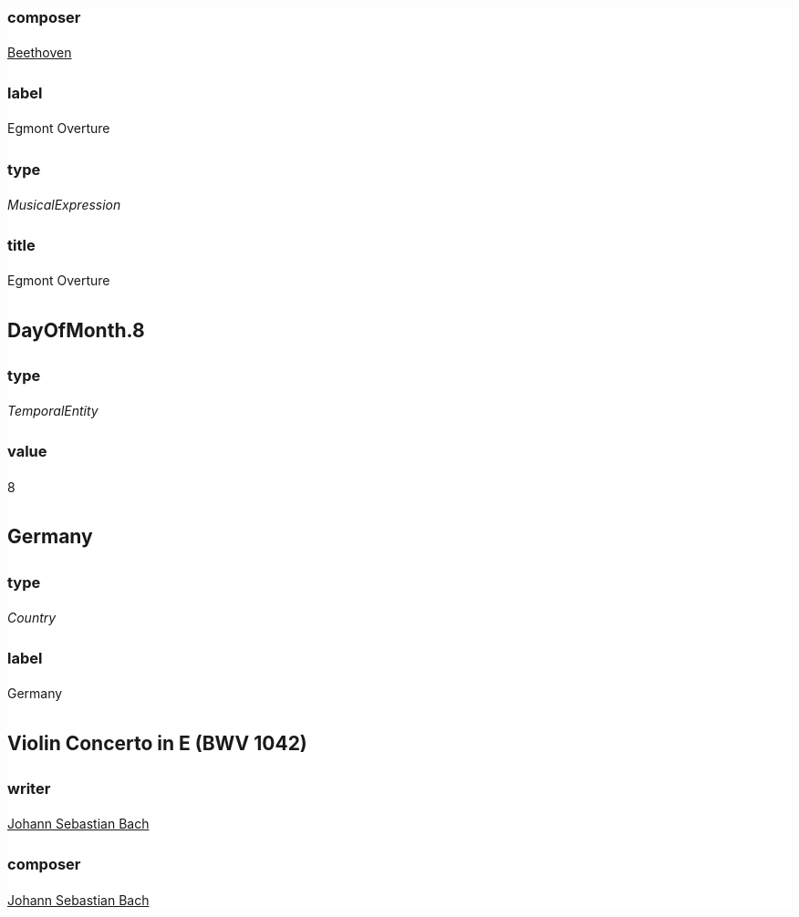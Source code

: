 ### composer


[Beethoven](#Beethoven)

### label


Egmont Overture

### type


*MusicalExpression*

### title


Egmont Overture

## DayOfMonth.8

### type


*TemporalEntity*

### value


8

## Germany

### type


*Country*

### label


Germany

## Violin Concerto in E (BWV 1042)

### writer


[Johann Sebastian Bach](#Johann-Sebastian-Bach)

### composer


[Johann Sebastian Bach](#Johann-Sebastian-Bach)
